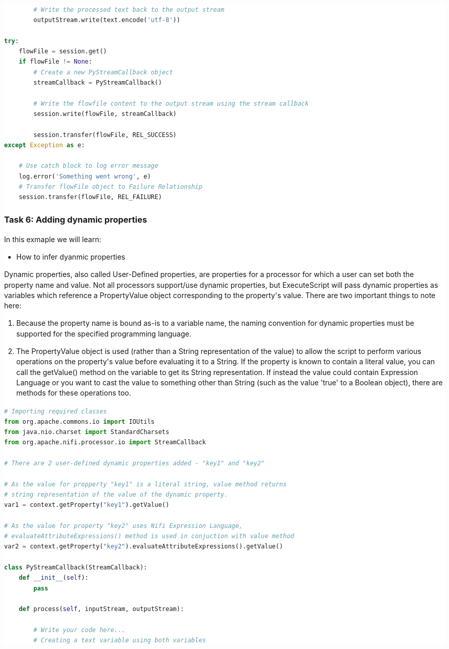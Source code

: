 ```python
        # Write the processed text back to the output stream
        outputStream.write(text.encode('utf-8'))

try:
    flowFile = session.get()
    if flowFile != None:
        # Create a new PyStreamCallback object
        streamCallback = PyStreamCallback()

        # Write the flowfile content to the output stream using the stream callback
        session.write(flowFile, streamCallback)

        session.transfer(flowFile, REL_SUCCESS)
except Exception as e:
  
    # Use catch block to log error message 
    log.error('Something went wrong', e)
    # Transfer flowFile object to Failure Relationship
    session.transfer(flowFile, REL_FAILURE)
```

### Task 6: Adding dynamic properties

In this exmaple we will learn:
 - How to infer dyanmic properties

Dynamic properties, also called User-Defined properties, are properties for a processor for which a user can set both the property name and value. Not all processors support/use dynamic properties, but ExecuteScript will pass dynamic properties as variables which reference a PropertyValue object corresponding to the property's value. There are two important things to note here:

1. Because the property name is bound as-is to a variable name, the naming convention for dynamic properties must be supported for the specified programming language.

2. The PropertyValue object is used (rather than a String representation of the value) to allow the script to perform various operations on the property's value before evaluating it to a String. If the property is known to contain a literal value, you can call the getValue() method on the variable to get its String representation. If instead the value could contain Expression Language or you want to cast the value to something other than String (such as the value 'true' to a Boolean object), there are methods for these operations too.

```python
# Importing required classes
from org.apache.commons.io import IOUtils
from java.nio.charset import StandardCharsets
from org.apache.nifi.processor.io import StreamCallback

# There are 2 user-defined dynamic properties added - "key1" and "key2"

# As the value for propperty "key1" is a literal string, value method returns 
# string representation of the value of the dynamic property.
var1 = context.getProperty("key1").getValue()

# As the value for property "key2" uses Nifi Expression Language, 
# evaluateAttributeExpressions() method is used in conjuction with value method
var2 = context.getProperty("key2").evaluateAttributeExpressions().getValue()

class PyStreamCallback(StreamCallback):
    def __init__(self):
        pass

    def process(self, inputStream, outputStream):

        # Write your code here...
        # Creating a text variable using both variables 
```